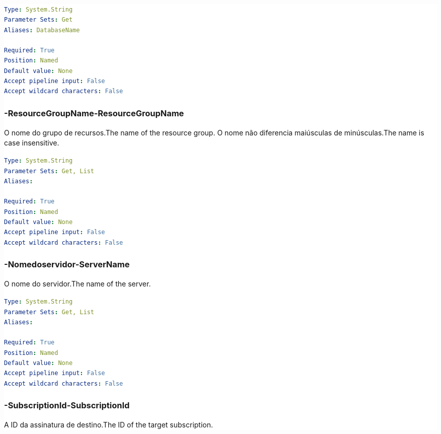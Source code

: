 ```yaml
Type: System.String
Parameter Sets: Get
Aliases: DatabaseName

Required: True
Position: Named
Default value: None
Accept pipeline input: False
Accept wildcard characters: False
```

### <span data-ttu-id="b8c5c-124">-ResourceGroupName</span><span class="sxs-lookup"><span data-stu-id="b8c5c-124">-ResourceGroupName</span></span>
<span data-ttu-id="b8c5c-125">O nome do grupo de recursos.</span><span class="sxs-lookup"><span data-stu-id="b8c5c-125">The name of the resource group.</span></span>
<span data-ttu-id="b8c5c-126">O nome não diferencia maiúsculas de minúsculas.</span><span class="sxs-lookup"><span data-stu-id="b8c5c-126">The name is case insensitive.</span></span>

```yaml
Type: System.String
Parameter Sets: Get, List
Aliases:

Required: True
Position: Named
Default value: None
Accept pipeline input: False
Accept wildcard characters: False
```

### <span data-ttu-id="b8c5c-127">-Nomedoservidor</span><span class="sxs-lookup"><span data-stu-id="b8c5c-127">-ServerName</span></span>
<span data-ttu-id="b8c5c-128">O nome do servidor.</span><span class="sxs-lookup"><span data-stu-id="b8c5c-128">The name of the server.</span></span>

```yaml
Type: System.String
Parameter Sets: Get, List
Aliases:

Required: True
Position: Named
Default value: None
Accept pipeline input: False
Accept wildcard characters: False
```

### <span data-ttu-id="b8c5c-129">-SubscriptionId</span><span class="sxs-lookup"><span data-stu-id="b8c5c-129">-SubscriptionId</span></span>
<span data-ttu-id="b8c5c-130">A ID da assinatura de destino.</span><span class="sxs-lookup"><span data-stu-id="b8c5c-130">The ID of the target subscription.</span></span>

